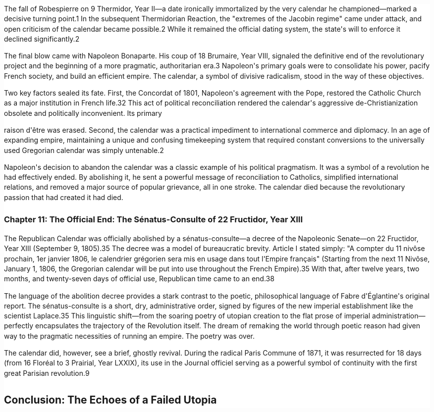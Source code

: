   

The fall of Robespierre on 9 Thermidor, Year II—a date ironically immortalized by the very calendar he championed—marked a decisive turning point.1 In the subsequent Thermidorian Reaction, the "extremes of the Jacobin regime" came under attack, and open criticism of the calendar became possible.2 While it remained the official dating system, the state's will to enforce it declined significantly.2

The final blow came with Napoleon Bonaparte. His coup of 18 Brumaire, Year VIII, signaled the definitive end of the revolutionary project and the beginning of a more pragmatic, authoritarian era.3 Napoleon's primary goals were to consolidate his power, pacify French society, and build an efficient empire. The calendar, a symbol of divisive radicalism, stood in the way of these objectives.

Two key factors sealed its fate. First, the Concordat of 1801, Napoleon's agreement with the Pope, restored the Catholic Church as a major institution in French life.32 This act of political reconciliation rendered the calendar's aggressive de-Christianization obsolete and politically inconvenient. Its primary

raison d'être was erased. Second, the calendar was a practical impediment to international commerce and diplomacy. In an age of expanding empire, maintaining a unique and confusing timekeeping system that required constant conversions to the universally used Gregorian calendar was simply untenable.2

Napoleon's decision to abandon the calendar was a classic example of his political pragmatism. It was a symbol of a revolution he had effectively ended. By abolishing it, he sent a powerful message of reconciliation to Catholics, simplified international relations, and removed a major source of popular grievance, all in one stroke. The calendar died because the revolutionary passion that had created it had died.

  

### Chapter 11: The Official End: The Sénatus-Consulte of 22 Fructidor, Year XIII

  

The Republican Calendar was officially abolished by a sénatus-consulte—a decree of the Napoleonic Senate—on 22 Fructidor, Year XIII (September 9, 1805).35 The decree was a model of bureaucratic brevity. Article I stated simply: "A compter du 11 nivôse prochain, 1er janvier 1806, le calendrier grégorien sera mis en usage dans tout l'Empire français" (Starting from the next 11 Nivôse, January 1, 1806, the Gregorian calendar will be put into use throughout the French Empire).35 With that, after twelve years, two months, and twenty-seven days of official use, Republican time came to an end.38

The language of the abolition decree provides a stark contrast to the poetic, philosophical language of Fabre d'Églantine's original report. The sénatus-consulte is a short, dry, administrative order, signed by figures of the new imperial establishment like the scientist Laplace.35 This linguistic shift—from the soaring poetry of utopian creation to the flat prose of imperial administration—perfectly encapsulates the trajectory of the Revolution itself. The dream of remaking the world through poetic reason had given way to the pragmatic necessities of running an empire. The poetry was over.

The calendar did, however, see a brief, ghostly revival. During the radical Paris Commune of 1871, it was resurrected for 18 days (from 16 Floréal to 3 Prairial, Year LXXIX), its use in the Journal officiel serving as a powerful symbol of continuity with the first great Parisian revolution.9

  

## Conclusion: The Echoes of a Failed Utopia
